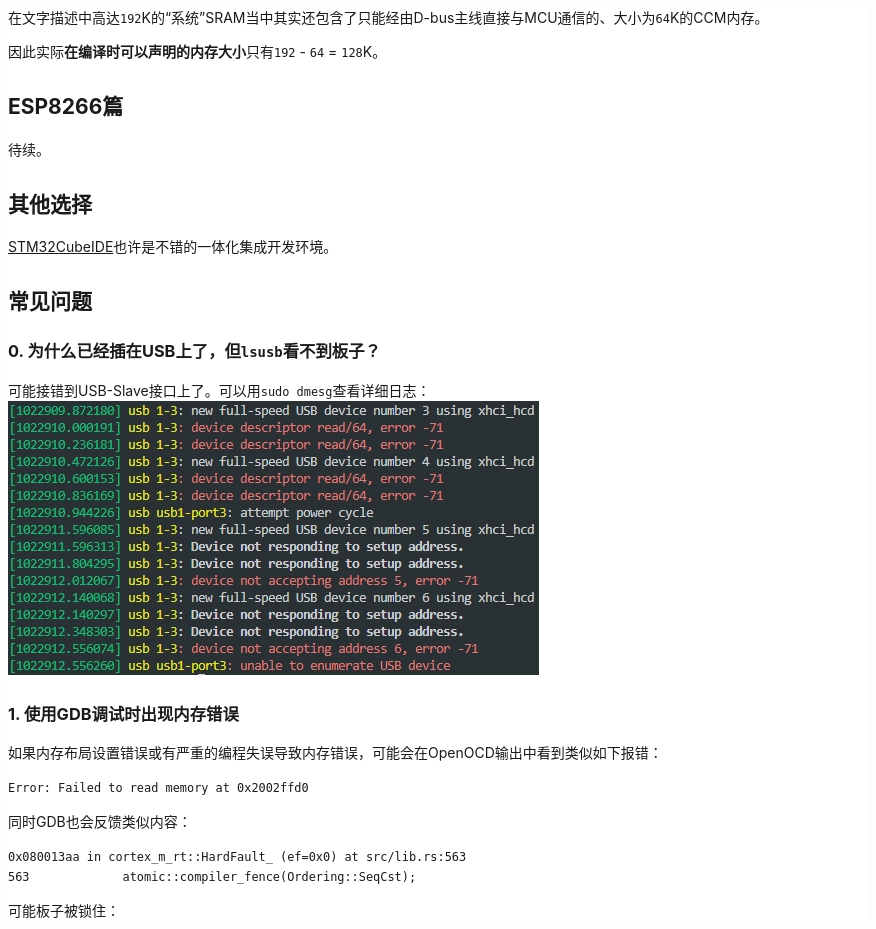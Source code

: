 在文字描述中高达`192`K的“系统”SRAM当中其实还包含了只能经由D-bus主线直接与MCU通信的、大小为`64`K的CCM内存。

因此实际**在编译时可以声明的内存大小**只有`192` - `64` = `128`K。

## ESP8266篇

待续。

## 其他选择

[STM32CubeIDE](https://www.st.com/content/st_com/zh/stm32cubeide.html)也许是不错的一体化集成开发环境。

## 常见问题

### 0. 为什么已经插在USB上了，但`lsusb`看不到板子？

可能接错到USB-Slave接口上了。可以用`sudo dmesg`查看详细日志：
![](img/dmesg_err.png)

### 1. 使用GDB调试时出现内存错误

如果内存布局设置错误或有严重的编程失误导致内存错误，可能会在OpenOCD输出中看到类似如下报错：

```
Error: Failed to read memory at 0x2002ffd0
```

同时GDB也会反馈类似内容：

```
0x080013aa in cortex_m_rt::HardFault_ (ef=0x0) at src/lib.rs:563
563             atomic::compiler_fence(Ordering::SeqCst);
```

可能板子被锁住：

